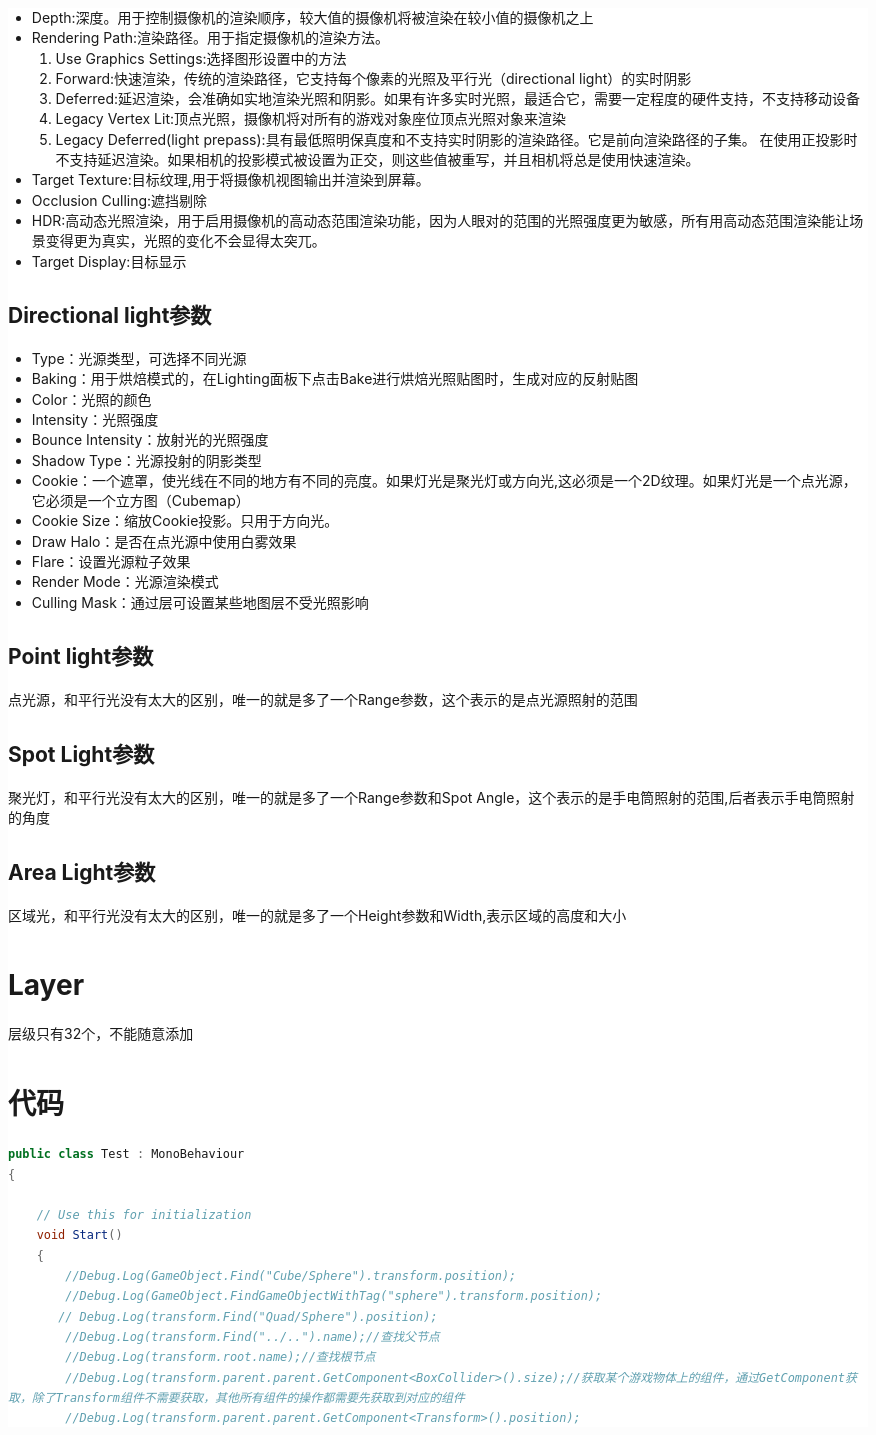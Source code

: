 - Depth:深度。用于控制摄像机的渲染顺序，较大值的摄像机将被渲染在较小值的摄像机之上
- Rendering Path:渲染路径。用于指定摄像机的渲染方法。
  1. Use Graphics Settings:选择图形设置中的方法
  2. Forward:快速渲染，传统的渲染路径，它支持每个像素的光照及平行光（directional light）的实时阴影
  3. Deferred:延迟渲染，会准确如实地渲染光照和阴影。如果有许多实时光照，最适合它，需要一定程度的硬件支持，不支持移动设备
  4. Legacy Vertex Lit:顶点光照，摄像机将对所有的游戏对象座位顶点光照对象来渲染
  5. Legacy Deferred(light prepass):具有最低照明保真度和不支持实时阴影的渲染路径。它是前向渲染路径的子集。
     在使用正投影时不支持延迟渲染。如果相机的投影模式被设置为正交，则这些值被重写，并且相机将总是使用快速渲染。
- Target Texture:目标纹理,用于将摄像机视图输出并渲染到屏幕。
- Occlusion Culling:遮挡剔除
- HDR:高动态光照渲染，用于启用摄像机的高动态范围渲染功能，因为人眼对的范围的光照强度更为敏感，所有用高动态范围渲染能让场景变得更为真实，光照的变化不会显得太突兀。
- Target Display:目标显示

## Directional light参数

- Type：光源类型，可选择不同光源
- Baking：用于烘焙模式的，在Lighting面板下点击Bake进行烘焙光照贴图时，生成对应的反射贴图
- Color：光照的颜色
- Intensity：光照强度
- Bounce Intensity：放射光的光照强度
- Shadow Type：光源投射的阴影类型
- Cookie：一个遮罩，使光线在不同的地方有不同的亮度。如果灯光是聚光灯或方向光,这必须是一个2D纹理。如果灯光是一个点光源，它必须是一个立方图（Cubemap）
- Cookie Size：缩放Cookie投影。只用于方向光。
- Draw Halo：是否在点光源中使用白雾效果
- Flare：设置光源粒子效果
- Render Mode：光源渲染模式
- Culling Mask：通过层可设置某些地图层不受光照影响

## Point light参数

点光源，和平行光没有太大的区别，唯一的就是多了一个Range参数，这个表示的是点光源照射的范围

## Spot Light参数

聚光灯，和平行光没有太大的区别，唯一的就是多了一个Range参数和Spot Angle，这个表示的是手电筒照射的范围,后者表示手电筒照射的角度

## Area Light参数

区域光，和平行光没有太大的区别，唯一的就是多了一个Height参数和Width,表示区域的高度和大小

# Layer

层级只有32个，不能随意添加

# 代码

```C#
public class Test : MonoBehaviour
{

    // Use this for initialization
    void Start()
    {
        //Debug.Log(GameObject.Find("Cube/Sphere").transform.position);
        //Debug.Log(GameObject.FindGameObjectWithTag("sphere").transform.position);
       // Debug.Log(transform.Find("Quad/Sphere").position);
        //Debug.Log(transform.Find("../..").name);//查找父节点
        //Debug.Log(transform.root.name);//查找根节点
        //Debug.Log(transform.parent.parent.GetComponent<BoxCollider>().size);//获取某个游戏物体上的组件，通过GetComponent获取，除了Transform组件不需要获取，其他所有组件的操作都需要先获取到对应的组件
        //Debug.Log(transform.parent.parent.GetComponent<Transform>().position);

```